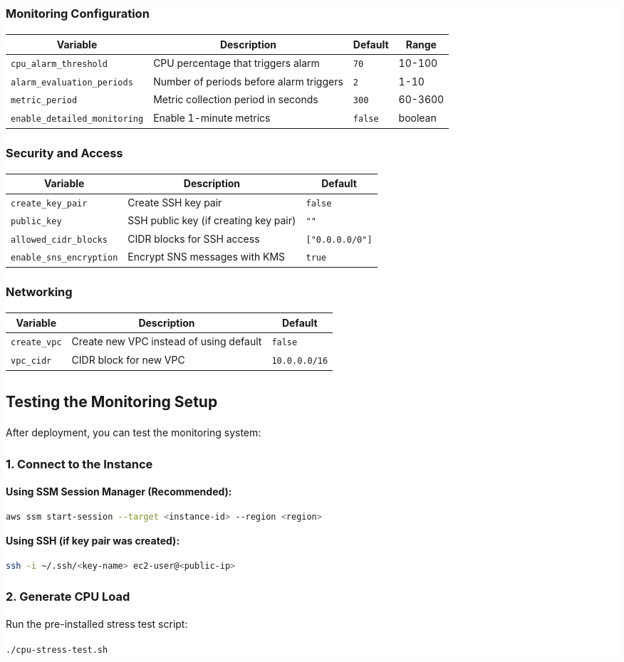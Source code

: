 ### Monitoring Configuration

| Variable | Description | Default | Range |
|----------|-------------|---------|-------|
| `cpu_alarm_threshold` | CPU percentage that triggers alarm | `70` | 10-100 |
| `alarm_evaluation_periods` | Number of periods before alarm triggers | `2` | 1-10 |
| `metric_period` | Metric collection period in seconds | `300` | 60-3600 |
| `enable_detailed_monitoring` | Enable 1-minute metrics | `false` | boolean |

### Security and Access

| Variable | Description | Default |
|----------|-------------|---------|
| `create_key_pair` | Create SSH key pair | `false` |
| `public_key` | SSH public key (if creating key pair) | `""` |
| `allowed_cidr_blocks` | CIDR blocks for SSH access | `["0.0.0.0/0"]` |
| `enable_sns_encryption` | Encrypt SNS messages with KMS | `true` |

### Networking

| Variable | Description | Default |
|----------|-------------|---------|
| `create_vpc` | Create new VPC instead of using default | `false` |
| `vpc_cidr` | CIDR block for new VPC | `10.0.0.0/16` |

## Testing the Monitoring Setup

After deployment, you can test the monitoring system:

### 1. Connect to the Instance

**Using SSM Session Manager (Recommended):**
```bash
aws ssm start-session --target <instance-id> --region <region>
```

**Using SSH (if key pair was created):**
```bash
ssh -i ~/.ssh/<key-name> ec2-user@<public-ip>
```

### 2. Generate CPU Load

Run the pre-installed stress test script:
```bash
./cpu-stress-test.sh
```

